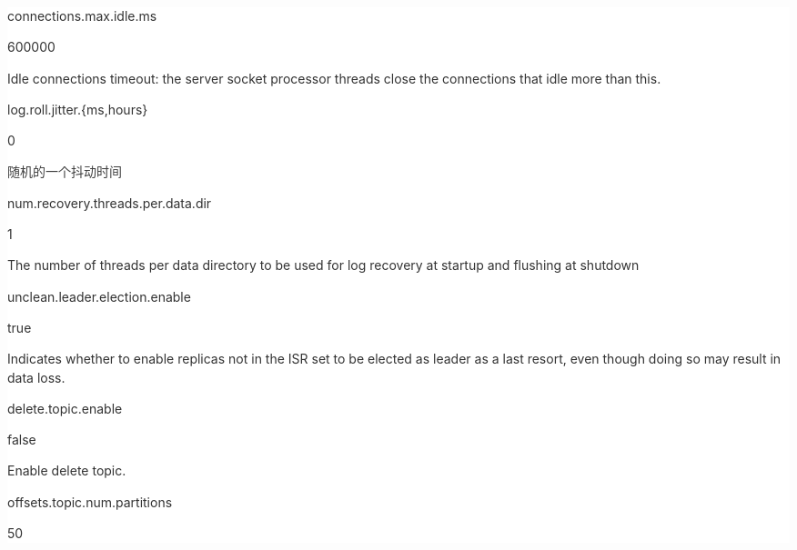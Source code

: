 <tr>
<td valign="top">
<p><span style="color:rgb(51,51,51)">connections.max.idle.ms</span></p>
</td>
<td valign="top">
<p><span style="color:rgb(51,51,51)">600000</span></p>
</td>
<td valign="top">
<p><span style="color:rgb(51,51,51)">Idle connections timeout: the server socket processor threads close the connections that idle more than this.</span></p>
</td>
</tr>
<tr>
<td valign="top">
<p><span style="color:rgb(51,51,51)">log.roll.jitter.{ms,hours}</span></p>
</td>
<td valign="top">
<p><span style="color:rgb(51,51,51)">0</span></p>
</td>
<td valign="top">
<p><span style="color:rgb(63,63,63)">随机的一个抖动时间</span></p>
</td>
</tr>
<tr>
<td valign="top">
<p><span style="color:rgb(51,51,51)">num.recovery.threads.per.data.dir</span></p>
</td>
<td valign="top">
<p><span style="color:rgb(51,51,51)">1</span></p>
</td>
<td valign="top">
<p><span style="color:rgb(51,51,51)">The number of threads per data directory to be used for log recovery at startup and flushing at shutdown</span></p>
</td>
</tr>
<tr>
<td valign="top">
<p><span style="color:rgb(51,51,51)">unclean.leader.election.enable</span></p>
</td>
<td valign="top">
<p><span style="color:rgb(51,51,51)">t</span><span style="color:rgb(51,51,51)">rue</span></p>
</td>
<td valign="top">
<p><span style="color:rgb(51,51,51)">Indicates whether to enable replicas not in the ISR set to be elected as leader as a last resort, even though doing so may result in data loss.</span></p>
</td>
</tr>
<tr>
<td valign="top">
<p><span style="color:rgb(51,51,51)">delete.topic.enable</span></p>
</td>
<td valign="top">
<p><span style="color:rgb(51,51,51)">false</span></p>
</td>
<td valign="top">
<p><span style="color:rgb(51,51,51)">Enable delete topic.</span></p>
</td>
</tr>
<tr>
<td valign="top">
<p><span style="color:rgb(51,51,51)">offsets.topic.num.partitions</span></p>
</td>
<td valign="top">
<p><span style="color:rgb(51,51,51)">5</span><span style="color:rgb(51,51,51)">0</span></p>